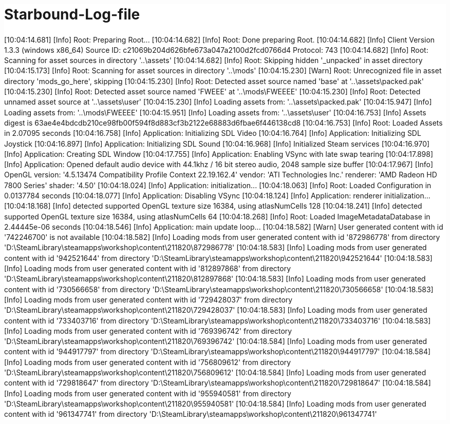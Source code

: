 # Starbound-Log-file
[10:04:14.681] [Info] Root: Preparing Root...
[10:04:14.682] [Info] Root: Done preparing Root.
[10:04:14.682] [Info] Client Version 1.3.3 (windows x86_64) Source ID: c21069b204d626bfe673a047a2100d2fcd0766d4 Protocol: 743
[10:04:14.682] [Info] Root: Scanning for asset sources in directory '..\assets\'
[10:04:14.682] [Info] Root: Skipping hidden '_unpacked' in asset directory
[10:04:15.173] [Info] Root: Scanning for asset sources in directory '..\mods\'
[10:04:15.230] [Warn] Root: Unrecognized file in asset directory 'mods_go_here', skipping
[10:04:15.230] [Info] Root: Detected asset source named 'base' at '..\assets\packed.pak'
[10:04:15.230] [Info] Root: Detected asset source named 'FWEEE' at '..\mods\FWEEEE'
[10:04:15.230] [Info] Root: Detected unnamed asset source at '..\assets\user'
[10:04:15.230] [Info] Loading assets from: '..\assets\packed.pak'
[10:04:15.947] [Info] Loading assets from: '..\mods\FWEEEE'
[10:04:15.951] [Info] Loading assets from: '..\assets\user'
[10:04:16.753] [Info] Assets digest is 63ae4e4bdcdb210ce98fb00f594f8d883cf3b2122e68883d6fbae6f446138cd8
[10:04:16.753] [Info] Root: Loaded Assets in 2.07095 seconds
[10:04:16.758] [Info] Application: Initializing SDL Video
[10:04:16.764] [Info] Application: Initializing SDL Joystick
[10:04:16.897] [Info] Application: Initializing SDL Sound
[10:04:16.968] [Info] Initialized Steam services
[10:04:16.970] [Info] Application: Creating SDL Window
[10:04:17.755] [Info] Application: Enabling VSync with late swap tearing
[10:04:17.898] [Info] Application: Opened default audio device with 44.1khz / 16 bit stereo audio, 2048 sample size buffer
[10:04:17.967] [Info] OpenGL version: '4.5.13474 Compatibility Profile Context 22.19.162.4' vendor: 'ATI Technologies Inc.' renderer: 'AMD Radeon HD 7800 Series' shader: '4.50'
[10:04:18.024] [Info] Application: initialization...
[10:04:18.063] [Info] Root: Loaded Configuration in 0.0137784 seconds
[10:04:18.077] [Info] Application: Disabling VSync
[10:04:18.124] [Info] Application: renderer initialization...
[10:04:18.168] [Info] detected supported OpenGL texture size 16384, using atlasNumCells 128
[10:04:18.241] [Info] detected supported OpenGL texture size 16384, using atlasNumCells 64
[10:04:18.268] [Info] Root: Loaded ImageMetadataDatabase in 2.44445e-06 seconds
[10:04:18.546] [Info] Application: main update loop...
[10:04:18.582] [Warn] User generated content with id '742246700' is not available
[10:04:18.582] [Info] Loading mods from user generated content with id '872986778' from directory 'D:\SteamLibrary\steamapps\workshop\content\211820\872986778'
[10:04:18.583] [Info] Loading mods from user generated content with id '942521644' from directory 'D:\SteamLibrary\steamapps\workshop\content\211820\942521644'
[10:04:18.583] [Info] Loading mods from user generated content with id '812897868' from directory 'D:\SteamLibrary\steamapps\workshop\content\211820\812897868'
[10:04:18.583] [Info] Loading mods from user generated content with id '730566658' from directory 'D:\SteamLibrary\steamapps\workshop\content\211820\730566658'
[10:04:18.583] [Info] Loading mods from user generated content with id '729428037' from directory 'D:\SteamLibrary\steamapps\workshop\content\211820\729428037'
[10:04:18.583] [Info] Loading mods from user generated content with id '733403716' from directory 'D:\SteamLibrary\steamapps\workshop\content\211820\733403716'
[10:04:18.583] [Info] Loading mods from user generated content with id '769396742' from directory 'D:\SteamLibrary\steamapps\workshop\content\211820\769396742'
[10:04:18.584] [Info] Loading mods from user generated content with id '944917797' from directory 'D:\SteamLibrary\steamapps\workshop\content\211820\944917797'
[10:04:18.584] [Info] Loading mods from user generated content with id '756809612' from directory 'D:\SteamLibrary\steamapps\workshop\content\211820\756809612'
[10:04:18.584] [Info] Loading mods from user generated content with id '729818647' from directory 'D:\SteamLibrary\steamapps\workshop\content\211820\729818647'
[10:04:18.584] [Info] Loading mods from user generated content with id '955940581' from directory 'D:\SteamLibrary\steamapps\workshop\content\211820\955940581'
[10:04:18.584] [Info] Loading mods from user generated content with id '961347741' from directory 'D:\SteamLibrary\steamapps\workshop\content\211820\961347741'